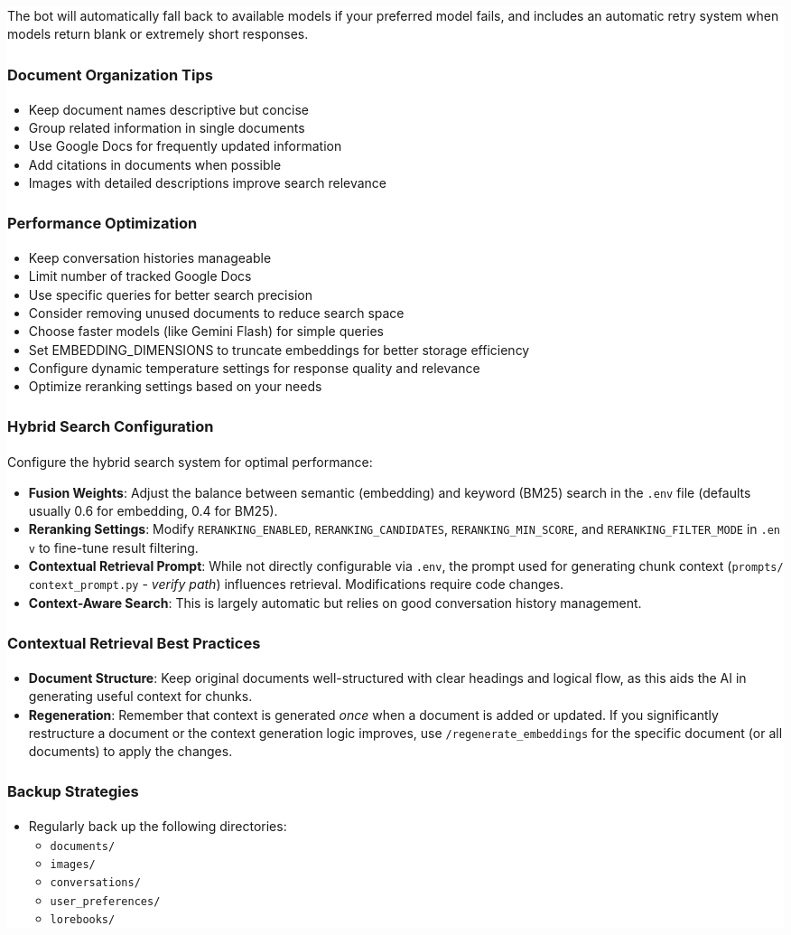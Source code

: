 The bot will automatically fall back to available models if your preferred model fails, and includes an automatic retry system when models return blank or extremely short responses.

### Document Organization Tips

- Keep document names descriptive but concise
- Group related information in single documents
- Use Google Docs for frequently updated information
- Add citations in documents when possible
- Images with detailed descriptions improve search relevance

### Performance Optimization

- Keep conversation histories manageable
- Limit number of tracked Google Docs
- Use specific queries for better search precision
- Consider removing unused documents to reduce search space
- Choose faster models (like Gemini Flash) for simple queries
- Set EMBEDDING_DIMENSIONS to truncate embeddings for better storage efficiency
- Configure dynamic temperature settings for response quality and relevance
- Optimize reranking settings based on your needs

### Hybrid Search Configuration

Configure the hybrid search system for optimal performance:

-   **Fusion Weights**: Adjust the balance between semantic (embedding) and keyword (BM25) search in the `.env` file (defaults usually 0.6 for embedding, 0.4 for BM25).
-   **Reranking Settings**: Modify `RERANKING_ENABLED`, `RERANKING_CANDIDATES`, `RERANKING_MIN_SCORE`, and `RERANKING_FILTER_MODE` in `.env` to fine-tune result filtering.
-   **Contextual Retrieval Prompt**: While not directly configurable via `.env`, the prompt used for generating chunk context (`prompts/context_prompt.py` - *verify path*) influences retrieval. Modifications require code changes.
-   **Context-Aware Search**: This is largely automatic but relies on good conversation history management.

### Contextual Retrieval Best Practices

-   **Document Structure**: Keep original documents well-structured with clear headings and logical flow, as this aids the AI in generating useful context for chunks.
-   **Regeneration**: Remember that context is generated *once* when a document is added or updated. If you significantly restructure a document or the context generation logic improves, use `/regenerate_embeddings` for the specific document (or all documents) to apply the changes.

### Backup Strategies

- Regularly back up the following directories:
  - `documents/`
  - `images/`
  - `conversations/`
  - `user_preferences/`
  - `lorebooks/`
